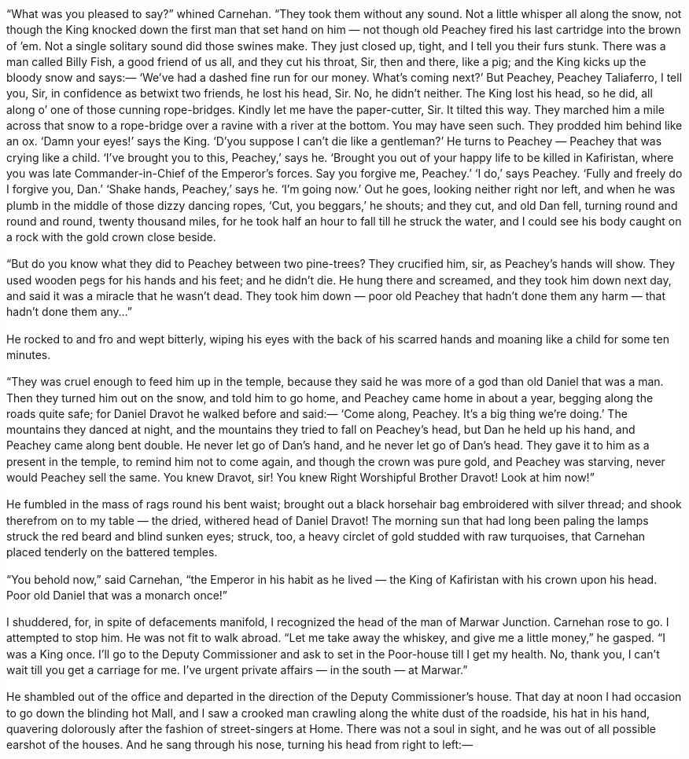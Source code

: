 “What was you pleased to say?” whined Carnehan. “They took them without any sound. Not a little whisper all along the snow, not though the King knocked down the first man that set hand on him — not though old Peachey fired his last cartridge into the brown of ’em. Not a single solitary sound did those swines make. They just closed up, tight, and I tell you their furs stunk. There was a man called Billy Fish, a good friend of us all, and they cut his throat, Sir, then and there, like a pig; and the King kicks up the bloody snow and says:— ‘We’ve had a dashed fine run for our money. What’s coming next?’ But Peachey, Peachey Taliaferro, I tell you, Sir, in confidence as betwixt two friends, he lost his head, Sir. No, he didn’t neither. The King lost his head, so he did, all along o’ one of those cunning rope-bridges. Kindly let me have the paper-cutter, Sir. It tilted this way. They marched him a mile across that snow to a rope-bridge over a ravine with a river at the bottom. You may have seen such. They prodded him behind like an ox. ‘Damn your eyes!’ says the King. ‘D’you suppose I can’t die like a gentleman?’ He turns to Peachey — Peachey that was crying like a child. ‘I’ve brought you to this, Peachey,’ says he. ‘Brought you out of your happy life to be killed in Kafiristan, where you was late Commander-in-Chief of the Emperor’s forces. Say you forgive me, Peachey.’ ‘I do,’ says Peachey. ‘Fully and freely do I forgive you, Dan.’ ‘Shake hands, Peachey,’ says he. ‘I’m going now.’ Out he goes, looking neither right nor left, and when he was plumb in the middle of those dizzy dancing ropes, ‘Cut, you beggars,’ he shouts; and they cut, and old Dan fell, turning round and round and round, twenty thousand miles, for he took half an hour to fall till he struck the water, and I could see his body caught on a rock with the gold crown close beside.

“But do you know what they did to Peachey between two pine-trees? They crucified him, sir, as Peachey’s hands will show. They used wooden pegs for his hands and his feet; and he didn’t die. He hung there and screamed, and they took him down next day, and said it was a miracle that he wasn’t dead. They took him down — poor old Peachey that hadn’t done them any harm — that hadn’t done them any…”

He rocked to and fro and wept bitterly, wiping his eyes with the back of his scarred hands and moaning like a child for some ten minutes.

“They was cruel enough to feed him up in the temple, because they said he was more of a god than old Daniel that was a man. Then they turned him out on the snow, and told him to go home, and Peachey came home in about a year, begging along the roads quite safe; for Daniel Dravot he walked before and said:— ‘Come along, Peachey. It’s a big thing we’re doing.’ The mountains they danced at night, and the mountains they tried to fall on Peachey’s head, but Dan he held up his hand, and Peachey came along bent double. He never let go of Dan’s hand, and he never let go of Dan’s head. They gave it to him as a present in the temple, to remind him not to come again, and though the crown was pure gold, and Peachey was starving, never would Peachey sell the same. You knew Dravot, sir! You knew Right Worshipful Brother Dravot! Look at him now!”

He fumbled in the mass of rags round his bent waist; brought out a black horsehair bag embroidered with silver thread; and shook therefrom on to my table — the dried, withered head of Daniel Dravot! The morning sun that had long been paling the lamps struck the red beard and blind sunken eyes; struck, too, a heavy circlet of gold studded with raw turquoises, that Carnehan placed tenderly on the battered temples.

“You behold now,” said Carnehan, “the Emperor in his habit as he lived — the King of Kafiristan with his crown upon his head. Poor old Daniel that was a monarch once!”

I shuddered, for, in spite of defacements manifold, I recognized the head of the man of Marwar Junction. Carnehan rose to go. I attempted to stop him. He was not fit to walk abroad. “Let me take away the whiskey, and give me a little money,” he gasped. “I was a King once. I’ll go to the Deputy Commissioner and ask to set in the Poor-house till I get my health. No, thank you, I can’t wait till you get a carriage for me. I’ve urgent private affairs — in the south — at Marwar.”

He shambled out of the office and departed in the direction of the Deputy Commissioner’s house. That day at noon I had occasion to go down the blinding hot Mall, and I saw a crooked man crawling along the white dust of the roadside, his hat in his hand, quavering dolorously after the fashion of street-singers at Home. There was not a soul in sight, and he was out of all possible earshot of the houses. And he sang through his nose, turning his head from right to left:—
